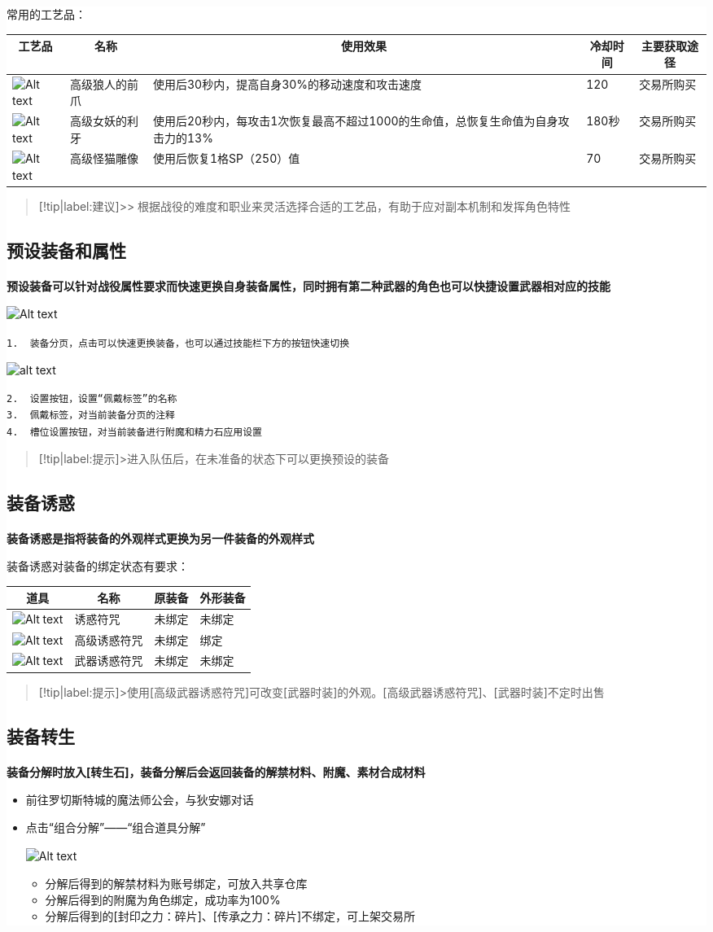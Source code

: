 常用的工艺品：

| 工艺品| 名称 | 使用效果| 冷却时间|主要获取途径|
| --------| ----------- |----------- |----------- |----------- |
![Alt text](https://gcore.jsdelivr.net/gh/826990071/media/equipment/image-20.png)| 高级狼人的前爪|使用后30秒内，提高自身30%的移动速度和攻击速度|120|交易所购买|
![Alt text](https://gcore.jsdelivr.net/gh/826990071/media/equipment/image-21.png)| 高级女妖的利牙 |使用后20秒内，每攻击1次恢复最高不超过1000的生命值，总恢复生命值为自身攻击力的13%|180秒|交易所购买|
![Alt text](https://gcore.jsdelivr.net/gh/826990071/media/equipment/image-22.png)| 高级怪猫雕像| 使用后恢复1格SP（250）值 | 70|交易所购买|

> [!tip|label:建议]>>    根据战役的难度和职业来灵活选择合适的工艺品，有助于应对副本机制和发挥角色特性



## 预设装备和属性
**预设装备可以针对战役属性要求而快速更换自身装备属性，同时拥有第二种武器的角色也可以快捷设置武器相对应的技能**

![Alt text](https://gcore.jsdelivr.net/gh/826990071/media/equipment/image-5.png)

    1.  装备分页，点击可以快速更换装备，也可以通过技能栏下方的按钮快速切换
![alt text](https://gcore.jsdelivr.net/gh/826990071/media/equipment/image-53.png)

    2.  设置按钮，设置“佩戴标签”的名称
    3.  佩戴标签，对当前装备分页的注释
    4.  槽位设置按钮，对当前装备进行附魔和精力石应用设置

> [!tip|label:提示]>进入队伍后，在未准备的状态下可以更换预设的装备

## 装备诱惑
**装备诱惑是指将装备的外观样式更换为另一件装备的外观样式**

装备诱惑对装备的绑定状态有要求：

| 道具| 名称 | 原装备| 外形装备|
| --------| ----------- |----------- |----------- |
![Alt text](https://gcore.jsdelivr.net/gh/826990071/media/equipment/image-43.png)|诱惑符咒|未绑定|未绑定
![Alt text](https://gcore.jsdelivr.net/gh/826990071/media/equipment/image-42.png)| 高级诱惑符咒 |未绑定|绑定
![Alt text](https://gcore.jsdelivr.net/gh/826990071/media/equipment/image-44.png)| 武器诱惑符咒| 未绑定|未绑定

> [!tip|label:提示]>使用[高级武器诱惑符咒]可改变[武器时装]的外观。[高级武器诱惑符咒]、[武器时装]不定时出售

## 装备转生
**装备分解时放入[转生石]，装备分解后会返回装备的解禁材料、附魔、素材合成材料**
-   前往罗切斯特城的魔法师公会，与狄安娜对话
-   点击“组合分解”——“组合道具分解”

    ![Alt text](https://gcore.jsdelivr.net/gh/826990071/media/equipment/image-46.png ':size=25%')

    -   分解后得到的解禁材料为账号绑定，可放入共享仓库
    -   分解后得到的附魔为角色绑定，成功率为100%
    -   分解后得到的[封印之力：碎片]、[传承之力：碎片]不绑定，可上架交易所
